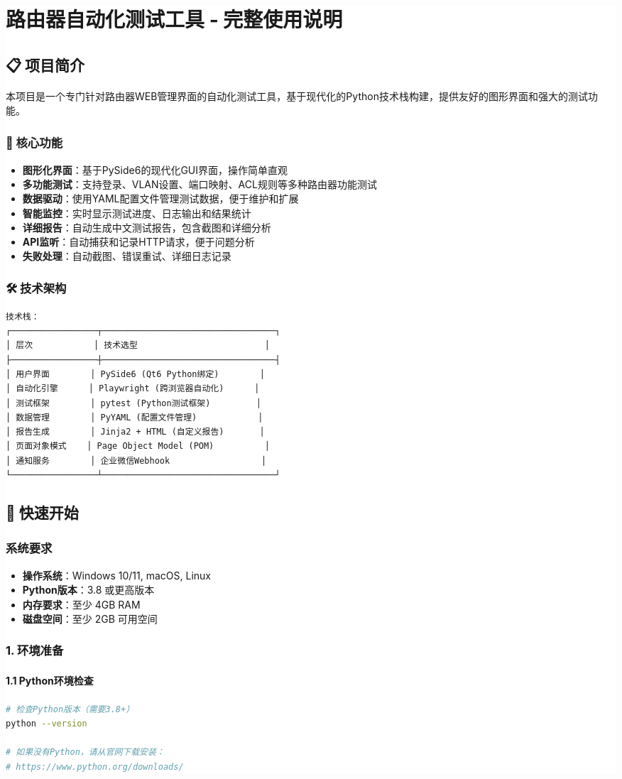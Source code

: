 # 路由器自动化测试工具 - 完整使用说明

## 📋 项目简介

本项目是一个专门针对路由器WEB管理界面的自动化测试工具，基于现代化的Python技术栈构建，提供友好的图形界面和强大的测试功能。

### 🎯 核心功能

- **图形化界面**：基于PySide6的现代化GUI界面，操作简单直观
- **多功能测试**：支持登录、VLAN设置、端口映射、ACL规则等多种路由器功能测试
- **数据驱动**：使用YAML配置文件管理测试数据，便于维护和扩展
- **智能监控**：实时显示测试进度、日志输出和结果统计
- **详细报告**：自动生成中文测试报告，包含截图和详细分析
- **API监听**：自动捕获和记录HTTP请求，便于问题分析
- **失败处理**：自动截图、错误重试、详细日志记录

### 🛠 技术架构

```
技术栈：
┌─────────────────┬──────────────────────────────────┐
│ 层次            │ 技术选型                         │
├─────────────────┼──────────────────────────────────┤
│ 用户界面        │ PySide6 (Qt6 Python绑定)        │
│ 自动化引擎      │ Playwright (跨浏览器自动化)      │
│ 测试框架        │ pytest (Python测试框架)         │
│ 数据管理        │ PyYAML (配置文件管理)            │
│ 报告生成        │ Jinja2 + HTML (自定义报告)       │
│ 页面对象模式    │ Page Object Model (POM)          │
│ 通知服务        │ 企业微信Webhook                  │
└─────────────────┴──────────────────────────────────┘
```

## 🚀 快速开始

### 系统要求

- **操作系统**：Windows 10/11, macOS, Linux
- **Python版本**：3.8 或更高版本
- **内存要求**：至少 4GB RAM
- **磁盘空间**：至少 2GB 可用空间

### 1. 环境准备

#### 1.1 Python环境检查
```bash
# 检查Python版本（需要3.8+）
python --version

# 如果没有Python，请从官网下载安装：
# https://www.python.org/downloads/
```
